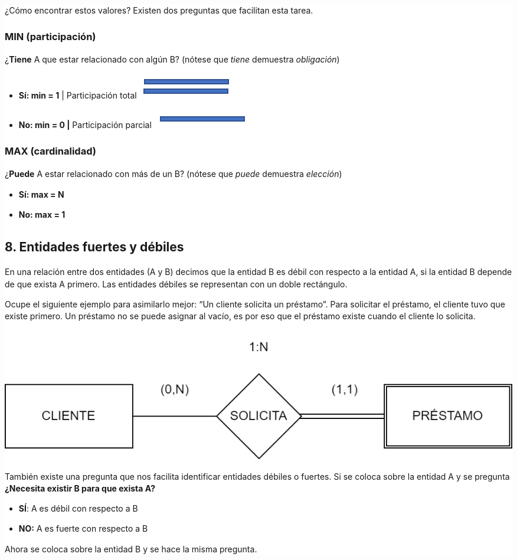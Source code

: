 ¿Cómo encontrar estos valores? Existen dos preguntas que facilitan esta tarea.

### MIN (participación)

¿**Tiene** A que estar relacionado con algún B? (nótese que *tiene* demuestra *obligación*)

* **Sí: min = 1** | Participación total ![enter image description here](https://github.com/vareladev/vareladev.github.io/blob/main/2023/bd/laboratorios/01/src/img13.PNG?raw=true)

* **No: min = 0 |** Participación parcial ![enter image description here](https://github.com/vareladev/vareladev.github.io/blob/main/2023/bd/laboratorios/01/src/img14.PNG?raw=true)

### MAX (cardinalidad)

¿**Puede** A estar relacionado con más de un B? (nótese que *puede* demuestra *elección*)

* **Sí: max = N**

* **No: max = 1**

## 8. Entidades fuertes y débiles

En una relación entre dos entidades (A y B) decimos que la entidad B es débil con respecto a la entidad A, si la entidad B depende de que exista A primero. Las entidades débiles se representan con un doble rectángulo.

Ocupe el siguiente ejemplo para asimilarlo mejor: “Un cliente solicita un préstamo”. Para solicitar el préstamo, el cliente tuvo que existe primero. Un préstamo no se puede asignar al vacío, es por eso que el préstamo existe cuando el cliente lo solicita.

![enter image description here](https://github.com/vareladev/vareladev.github.io/blob/main/2023/bd/laboratorios/01/src/img15.PNG?raw=true)

También existe una pregunta que nos facilita identificar entidades débiles o fuertes. Si se coloca sobre la entidad A y se pregunta **¿Necesita existir B para que exista A?**

* **SÍ**: A es débil con respecto a B

* **NO:** A es fuerte con respecto a B

Ahora se coloca sobre la entidad B y se hace la misma pregunta.
